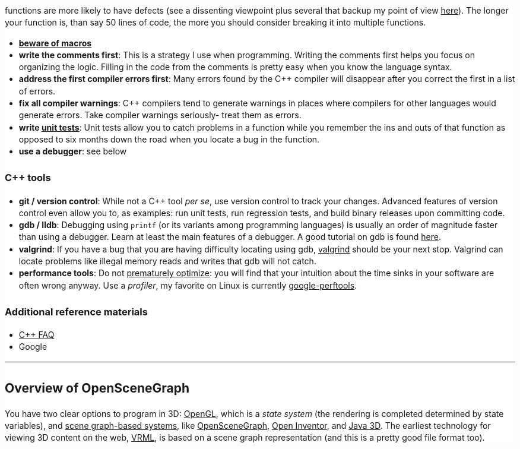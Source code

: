 functions are more likely to have defects (see a dissenting viewpoint plus several that backup my point of view [here](http://c2.com/cgi/wiki?LongFunctionHeresy)). The longer your function is, than say 50 lines of code, the more you should consider breaking it into multiple functions.
- **[beware of macros](http://stackoverflow.com/questions/14041453/why-are-preprocessor-macros-evil-and-what-are-the-alternatives)** 
- **write the comments first**: This is a strategy I use when programming. Writing the comments first helps you focus on organizing the logic. Filling in the code from the comments is pretty easy when you know the language syntax.
- **address the first compiler errors first**: Many errors found by the C++ compiler will disappear after you correct the first in a list of errors.  
- **fix all compiler warnings**: C++ compilers tend to generate warnings in places where compilers for other languages would generate errors. Take compiler warnings seriously- treat them as errors. 
- **write [unit tests](https://en.wikipedia.org/wiki/Unit_testing)**: Unit tests allow you to catch problems in a function while you remember the ins and outs of that function as opposed to six months down the road when you locate a bug in the function.
- **use a debugger**: see below

### C++ tools

- **git / version control**: While not a C++ tool _per se_, use version control to track your changes. Advanced features of version control even allow you to, as examples: run unit tests, run regression tests, and build binary releases
upon committing code.
- **gdb / lldb**: Debugging using ``printf`` (or its variants among programming languages) is usually an order of magnitude faster than using a debugger. Learn at least the main features of a debugger. A good tutorial on gdb is found [here](http://www.unknownroad.com/rtfm/gdbtut/). 
- **valgrind**: If you have a bug that you are having difficulty locating using gdb, [valgrind](http://valgrind.org) should be your next stop. Valgrind can locate problems like illegal memory reads and writes that gdb will not catch. 
- **performance tools**: Do not [prematurely optimize](https://shreevatsa.wordpress.com/2008/05/16/premature-optimization-is-the-root-of-all-evil/): you will find that your intuition about the time sinks in your software are often wrong anyway. Use a _profiler_, my favorite on Linux is currently [google-perftools](https://github.com/gperftools/gperftools).

### Additional reference materials

- [C++ FAQ](http://www.parashift.com/c++-faq/)
- Google

---

## Overview of OpenSceneGraph

You have two clear options to program in 3D: [OpenGL](https://en.wikipedia.org/wiki/OpenGL), which is a _state system_ (the rendering is completed determined
by state variables), and [scene graph-based systems](https://en.wikipedia.org/wiki/Scene_graph), like [OpenSceneGraph](https://en.wikipedia.org/wiki/OpenSceneGraph), [Open Inventor](https://en.wikipedia.org/wiki/Open_Inventor), and [Java 3D](http://www.oracle.com/technetwork/articles/javase/index-jsp-138252.html). The
earliest technology for viewing 3D content on the web, [VRML](https://en.wikipedia.org/wiki/VRML97), is based on a scene graph representation (and this is a pretty good file format too).
